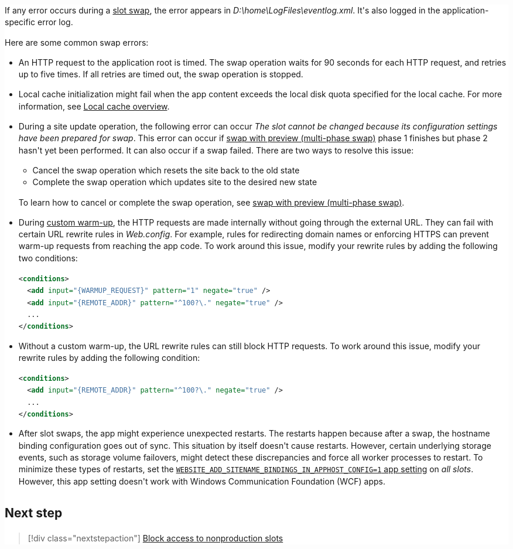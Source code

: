 If any error occurs during a [slot swap](#AboutConfiguration), the error appears in *D:\home\LogFiles\eventlog.xml*. It's also logged in the application-specific error log.

Here are some common swap errors:

- An HTTP request to the application root is timed. The swap operation waits for 90 seconds for each HTTP request, and retries up to five times. If all retries are timed out, the swap operation is stopped.

- Local cache initialization might fail when the app content exceeds the local disk quota specified for the local cache. For more information, see [Local cache overview](overview-local-cache.md).

- During a site update operation, the following error can occur *The slot cannot be changed because its configuration settings have been prepared for swap*. This error can occur if [swap with preview (multi-phase swap)](#swap-with-preview-multi-phase-swap) phase 1 finishes but phase 2 hasn't yet been performed. It can also occur if a swap failed. There are two ways to resolve this issue:

  - Cancel the swap operation which resets the site back to the old state
  - Complete the swap operation which updates site to the desired new state

  To learn how to cancel or complete the swap operation, see [swap with preview (multi-phase swap)](#swap-with-preview-multi-phase-swap).

- During [custom warm-up](#Warm-up), the HTTP requests are made internally without going through the external URL. They can fail with certain URL rewrite rules in *Web.config*. For example, rules for redirecting domain names or enforcing HTTPS can prevent warm-up requests from reaching the app code. To work around this issue, modify your rewrite rules by adding the following two conditions:

    ```xml
    <conditions>
      <add input="{WARMUP_REQUEST}" pattern="1" negate="true" />
      <add input="{REMOTE_ADDR}" pattern="^100?\." negate="true" />
      ...
    </conditions>
    ```

- Without a custom warm-up, the URL rewrite rules can still block HTTP requests. To work around this issue, modify your rewrite rules by adding the following condition:

    ```xml
    <conditions>
      <add input="{REMOTE_ADDR}" pattern="^100?\." negate="true" />
      ...
    </conditions>
    ```

- After slot swaps, the app might experience unexpected restarts. The restarts happen because after a swap, the hostname binding configuration goes out of sync. This situation by itself doesn't cause restarts. However, certain underlying storage events, such as storage volume failovers, might detect these discrepancies and force all worker processes to restart. To minimize these types of restarts, set the [`WEBSITE_ADD_SITENAME_BINDINGS_IN_APPHOST_CONFIG=1` app setting](https://github.com/projectkudu/kudu/wiki/Configurable-settings#disable-the-generation-of-bindings-in-applicationhostconfig) on *all slots*. However, this app setting doesn't work with Windows Communication Foundation (WCF) apps.

## Next step

> [!div class="nextstepaction"]
> [Block access to nonproduction slots](app-service-ip-restrictions.md)
